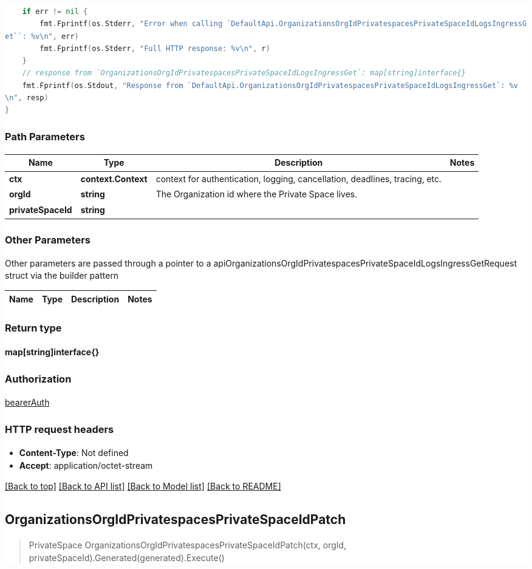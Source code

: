 ```go
    if err != nil {
        fmt.Fprintf(os.Stderr, "Error when calling `DefaultApi.OrganizationsOrgIdPrivatespacesPrivateSpaceIdLogsIngressGet``: %v\n", err)
        fmt.Fprintf(os.Stderr, "Full HTTP response: %v\n", r)
    }
    // response from `OrganizationsOrgIdPrivatespacesPrivateSpaceIdLogsIngressGet`: map[string]interface{}
    fmt.Fprintf(os.Stdout, "Response from `DefaultApi.OrganizationsOrgIdPrivatespacesPrivateSpaceIdLogsIngressGet`: %v\n", resp)
}
```

### Path Parameters


Name | Type | Description  | Notes
------------- | ------------- | ------------- | -------------
**ctx** | **context.Context** | context for authentication, logging, cancellation, deadlines, tracing, etc.
**orgId** | **string** | The Organization id where the Private Space lives. | 
**privateSpaceId** | **string** |  | 

### Other Parameters

Other parameters are passed through a pointer to a apiOrganizationsOrgIdPrivatespacesPrivateSpaceIdLogsIngressGetRequest struct via the builder pattern


Name | Type | Description  | Notes
------------- | ------------- | ------------- | -------------



### Return type

**map[string]interface{}**

### Authorization

[bearerAuth](../README.md#bearerAuth)

### HTTP request headers

- **Content-Type**: Not defined
- **Accept**: application/octet-stream

[[Back to top]](#) [[Back to API list]](../README.md#documentation-for-api-endpoints)
[[Back to Model list]](../README.md#documentation-for-models)
[[Back to README]](../README.md)


## OrganizationsOrgIdPrivatespacesPrivateSpaceIdPatch

> PrivateSpace OrganizationsOrgIdPrivatespacesPrivateSpaceIdPatch(ctx, orgId, privateSpaceId).Generated(generated).Execute()

